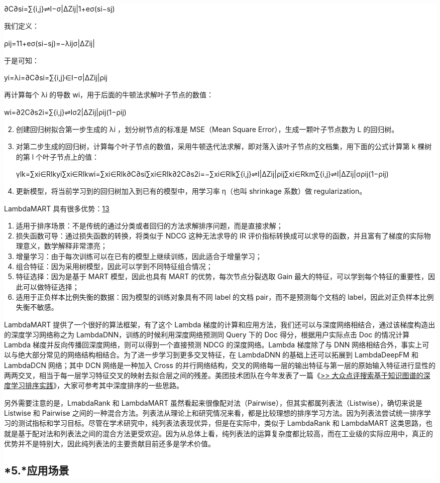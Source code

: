    

   ∂C∂si=∑{i,j}⇌I−σ|ΔZij|1+eσ(si−sj)

   

   我们定义：

   

   ρij=11+eσ(si−sj)=−λijσ|ΔZij|

   

   于是可知：

   

   yi=λi=∂C∂si=∑{i,j}∈I−σ|ΔZij|ρij

   

   再计算每个 λi 的导数 wi，用于后面的牛顿法求解叶子节点的数值：

   

   wi=∂2C∂s2i=∑{i,j}⇌Iσ2|ΔZij|ρij(1−ρij)

   

2. 创建回归树拟合第一步生成的 λi ，划分树节点的标准是 MSE（Mean Square Error），生成一颗叶子节点数为 L 的回归树。

3. 对第二步生成的回归树，计算每个叶子节点的数值，采用牛顿迭代法求解，即对落入该叶子节点的文档集，用下面的公式计算第 k 棵树的第 l 个叶子节点上的值：

   

   γlk=∑xi∈Rlkyi∑xi∈Rlkwi=∑xi∈Rlk∂C∂si∑xi∈Rlk∂2C∂s2i=−∑xi∈Rlk∑{i,j}⇌I|ΔZij|ρij∑xi∈Rkm∑{i,j}⇌I|ΔZij|σρij(1−ρij)

   

4. 更新模型，将当前学习到的回归树加入到已有的模型中，用学习率 η（也叫 shrinkage 系数）做 regularization。

LambdaMART 具有很多优势：[13](https://lumingdong.cn/learning-to-rank-in-recommendation-system.html#dfref-footnote-13)

1. 适用于排序场景：不是传统的通过分类或者回归的方法求解排序问题，而是直接求解；
2. 损失函数可导：通过损失函数的转换，将类似于 NDCG 这种无法求导的 IR 评价指标转换成可以求导的函数，并且富有了梯度的实际物理意义，数学解释非常漂亮；
3. 增量学习：由于每次训练可以在已有的模型上继续训练，因此适合于增量学习；
4. 组合特征：因为采用树模型，因此可以学到不同特征组合情况；
5. 特征选择：因为是基于 MART 模型，因此也具有 MART 的优势，每次节点分裂选取 Gain 最⼤的特征，可以学到每个特征的重要性，因此可以做特征选择；
6. 适用于正负样本比例失衡的数据：因为模型的训练对象具有不同 label 的文档 pair，而不是预测每个文档的 label，因此对正负样本比例失衡不敏感。

LambdaMART 提供了一个很好的算法框架，有了这个 Lambda 梯度的计算和应用方法，我们还可以与深度网络相结合，通过该梯度构造出的深度学习网络称之为 LambdaDNN，训练的时候利用深度网络预测同 Query 下的 Doc 得分，根据用户实际点击 Doc 的情况计算 Lambda 梯度并反向传播回深度网络，则可以得到一个直接预测 NDCG 的深度网络。Lambda 梯度除了与 DNN 网络相结合外，事实上可以与绝大部分常见的网络结构相结合。为了进一步学习到更多交叉特征，在 LambdaDNN 的基础上还可以拓展到 LambdaDeepFM 和 LambdaDCN 网络；其中 DCN 网络是一种加入 Cross 的并行网络结构，交叉的网络每一层的输出特征与第一层的原始输入特征进行显性的两两交叉，相当于每一层学习特征交叉的映射去拟合层之间的残差。美团技术团队在今年发表了一篇《[>> 大众点评搜索基于知识图谱的深度学习排序实践](https://lumingdong.cn/go/061pcp)》，大家可参考其中深度排序的一些思路。

另外需要注意的是，LmabdaRank 和 LambdaMART 虽然看起来很像配对法（Pairwise），但其实都属列表法（Listwise），确切来说是 Listwise 和 Pairwise 之间的一种混合方法。列表法从理论上和研究情况来看，都是比较理想的排序学习方法。因为列表法尝试统一排序学习的测试指标和学习目标。尽管在学术研究中，纯列表法表现优异，但是在实际中，类似于 LambdaRank 和 LambdaMART 这类思路，也就是基于配对法和列表法之间的混合方法更受欢迎。因为从总体上看，纯列表法的运算复杂度都比较高，而在工业级的实际应用中，真正的优势并不是特别大，因此纯列表法的主要贡献目前还多是学术价值。

## *5.*应用场景
